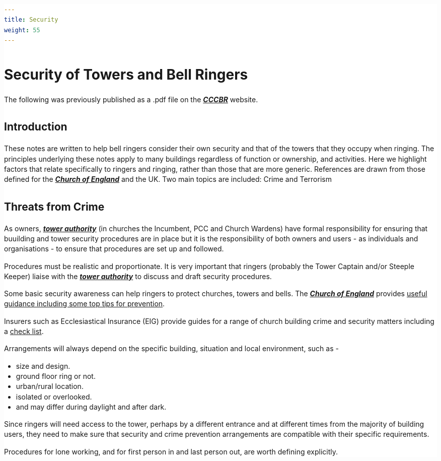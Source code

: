 ```yaml
---
title: Security
weight: 55
---
```


# Security of Towers and Bell Ringers

The following was previously published as a .pdf file on the ***[CCCBR](https://runningatower.cccbr.org.uk/docs/glossary/#CCCBR)*** website.

## Introduction

These notes are written to help bell ringers consider their own security and that of the towers that they occupy when ringing. The principles underlying these notes apply to many buildings regardless of function or ownership, and activities. Here we highlight factors that relate specifically to ringers and ringing, rather than those that are more generic. References are drawn from those defined for the ***[Church of England](https://runningatower.cccbr.org.uk/docs/#church-of-england)*** and the UK. Two main topics are included: Crime and Terrorism

## Threats from Crime

As owners, ***[tower authority](https://runningatower.cccbr.org.uk/docs/glossary/#tower-authority)*** (in churches the Incumbent, PCC and Church Wardens) have formal responsibility for ensuring that buuilding and tower security procedures are in place but it is the responsibility of both owners and users - as individuals and organisations - to ensure that procedures are set up and followed.

Procedures must be realistic and proportionate. It is very important that ringers (probably the Tower Captain and/or Steeple Keeper) liaise with the ***[tower authority](https://runningatower.cccbr.org.uk/docs/glossary/#tower-authority)*** to discuss and draft security procedures.

Some basic security awareness can help ringers to protect churches, towers and bells. The ***[Church of England](https://runningatower.cccbr.org.uk/docs/#church-of-england)*** provides [useful guidance including some top tips for prevention](churchofengland.org/more/church-resources/churchcare/advice-and-guidance-church-buildings/crime-andsecurity-prevention).

Insurers such as Ecclesiastical Insurance (EIG) provide guides for a range of church building crime and security matters including a [check list](ecclesiastical.com/risk-management/church-security).

Arrangements will always depend on the specific building, situation and local environment, such as -
- size and design.
- ground floor ring or not.
- urban/rural location.
- isolated or overlooked.
- and may differ during daylight and after dark.

Since ringers will need access to the tower, perhaps by a different entrance and at different times from the majority of building users, they need to make sure that security and crime prevention arrangements are compatible with their specific requirements.

Procedures for lone working, and for first person in and last person out, are worth defining explicitly.
